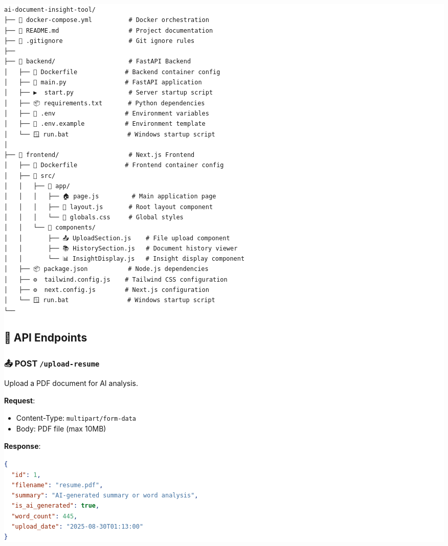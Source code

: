 ```
ai-document-insight-tool/
├── 🐳 docker-compose.yml          # Docker orchestration
├── 📄 README.md                   # Project documentation
├── 🚫 .gitignore                  # Git ignore rules
├── 
├── 🔧 backend/                    # FastAPI Backend
│   ├── 🐳 Dockerfile             # Backend container config
│   ├── 🚀 main.py                # FastAPI application
│   ├── ▶️  start.py               # Server startup script
│   ├── 📦 requirements.txt       # Python dependencies
│   ├── 🔐 .env                   # Environment variables
│   ├── 🔐 .env.example           # Environment template
│   └── 🪟 run.bat                # Windows startup script
│   
├── 🎨 frontend/                   # Next.js Frontend
│   ├── 🐳 Dockerfile             # Frontend container config
│   ├── 📁 src/
│   │   ├── 📱 app/
│   │   │   ├── 🏠 page.js         # Main application page
│   │   │   ├── 🎨 layout.js       # Root layout component
│   │   │   └── 🎨 globals.css     # Global styles
│   │   └── 🧩 components/
│   │       ├── 📤 UploadSection.js    # File upload component
│   │       ├── 📚 HistorySection.js   # Document history viewer
│   │       └── 📊 InsightDisplay.js   # Insight display component
│   ├── 📦 package.json           # Node.js dependencies
│   ├── ⚙️  tailwind.config.js    # Tailwind CSS configuration
│   ├── ⚙️  next.config.js        # Next.js configuration
│   └── 🪟 run.bat                # Windows startup script
└── 
```

## 🔌 API Endpoints

### 📤 POST `/upload-resume`
Upload a PDF document for AI analysis.

**Request**: 
- Content-Type: `multipart/form-data`
- Body: PDF file (max 10MB)

**Response**:
```json
{
  "id": 1,
  "filename": "resume.pdf",
  "summary": "AI-generated summary or word analysis",
  "is_ai_generated": true,
  "word_count": 445,
  "upload_date": "2025-08-30T01:13:00"
}
```
